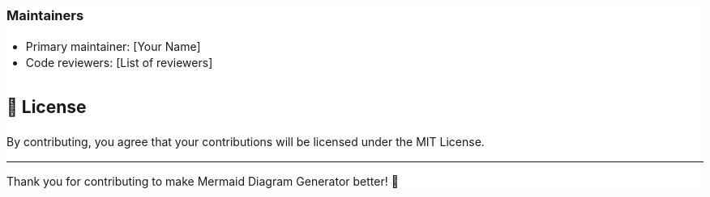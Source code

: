 ### Maintainers
- Primary maintainer: [Your Name]
- Code reviewers: [List of reviewers]

## 📄 License

By contributing, you agree that your contributions will be licensed under the MIT License.

---

Thank you for contributing to make Mermaid Diagram Generator better! 🎉
